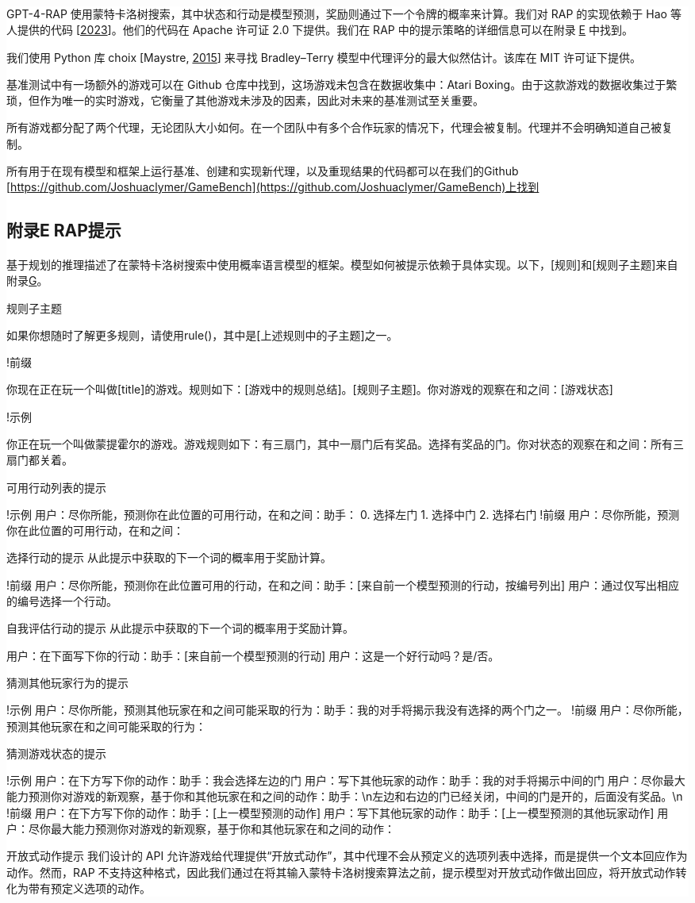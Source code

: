GPT-4-RAP 使用蒙特卡洛树搜索，其中状态和行动是模型预测，奖励则通过下一个令牌的概率来计算。我们对 RAP 的实现依赖于 Hao 等人提供的代码 [[2023](https://arxiv.org/html/2406.06613v2#bib.bib16)]。他们的代码在 Apache 许可证 2.0 下提供。我们在 RAP 中的提示策略的详细信息可以在附录 [E](https://arxiv.org/html/2406.06613v2#A5 "Appendix E RAP prompting ‣ GameBench: Evaluating Strategic Reasoning Abilities of LLM Agents") 中找到。

我们使用 Python 库 choix [Maystre, [2015](https://arxiv.org/html/2406.06613v2#bib.bib26)] 来寻找 Bradley–Terry 模型中代理评分的最大似然估计。该库在 MIT 许可证下提供。

基准测试中有一场额外的游戏可以在 Github 仓库中找到，这场游戏未包含在数据收集中：Atari Boxing。由于这款游戏的数据收集过于繁琐，但作为唯一的实时游戏，它衡量了其他游戏未涉及的因素，因此对未来的基准测试至关重要。

所有游戏都分配了两个代理，无论团队大小如何。在一个团队中有多个合作玩家的情况下，代理会被复制。代理并不会明确知道自己被复制。

所有用于在现有模型和框架上运行基准、创建和实现新代理，以及重现结果的代码都可以在我们的Github [https://github.com/Joshuaclymer/GameBench](https://github.com/Joshuaclymer/GameBench)上找到

## 附录E RAP提示

基于规划的推理描述了在蒙特卡洛树搜索中使用概率语言模型的框架。模型如何被提示依赖于具体实现。以下，[规则]和[规则子主题]来自附录[G](https://arxiv.org/html/2406.06613v2#A7 "附录 G 游戏规则 ‣ GameBench：评估LLM代理的战略推理能力")。

规则子主题

如果你想随时了解更多规则，请使用rule(<topic>)，其中<topic>是[上述规则中的子主题]之一。

!前缀

你现在正在玩一个叫做[title]的游戏。规则如下：[游戏中的规则总结]。[规则子主题]。你对游戏的观察在<state>和</state>之间：<state>[游戏状态]</state>

!示例

你正在玩一个叫做蒙提霍尔的游戏。游戏规则如下：有三扇门，其中一扇门后有奖品。选择有奖品的门。你对状态的观察在<state>和</state>之间：<state>所有三扇门都关着。</state>

可用行动列表的提示

!示例 用户：尽你所能，预测你在此位置的可用行动，在<action>和</action>之间：助手：<actions> 0\. 选择左门 1\. 选择中门 2\. 选择右门</actions> !前缀 用户：尽你所能，预测你在此位置的可用行动，在<actions>和</actions>之间：

选择行动的提示 从此提示中获取的下一个词的概率用于奖励计算。

!前缀 用户：尽你所能，预测你在此位置可用的行动，在<actions>和</action>之间：助手：<actions>[来自前一个模型预测的行动，按编号列出]</actions> 用户：通过仅写出相应的编号选择一个行动。

自我评估行动的提示 从此提示中获取的下一个词的概率用于奖励计算。

用户：在下面写下你的行动：助手：[来自前一个模型预测的行动] 用户：这是一个好行动吗？是/否。

猜测其他玩家行为的提示

!示例 用户：尽你所能，预测其他玩家在<others>和</others>之间可能采取的行为：助手：<others>我的对手将揭示我没有选择的两个门之一。</others> !前缀 用户：尽你所能，预测其他玩家在<others>和</others>之间可能采取的行为：

猜测游戏状态的提示

!示例 用户：在下方写下你的动作：助手：我会选择左边的门 用户：写下其他玩家的动作：助手：我的对手将揭示中间的门 用户：尽你最大能力预测你对游戏的新观察，基于你和其他玩家在<state>和</state>之间的动作：助手：<state>\n左边和右边的门已经关闭，中间的门是开的，后面没有奖品。\n</state> !前缀 用户：在下方写下你的动作：助手：[上一模型预测的动作] 用户：写下其他玩家的动作：助手：[上一模型预测的其他玩家动作] 用户：尽你最大能力预测你对游戏的新观察，基于你和其他玩家在<state>和</state>之间的动作：

开放式动作提示 我们设计的 API 允许游戏给代理提供“开放式动作”，其中代理不会从预定义的选项列表中选择，而是提供一个文本回应作为动作。然而，RAP 不支持这种格式，因此我们通过在将其输入蒙特卡洛树搜索算法之前，提示模型对开放式动作做出回应，将开放式动作转化为带有预定义选项的动作。
